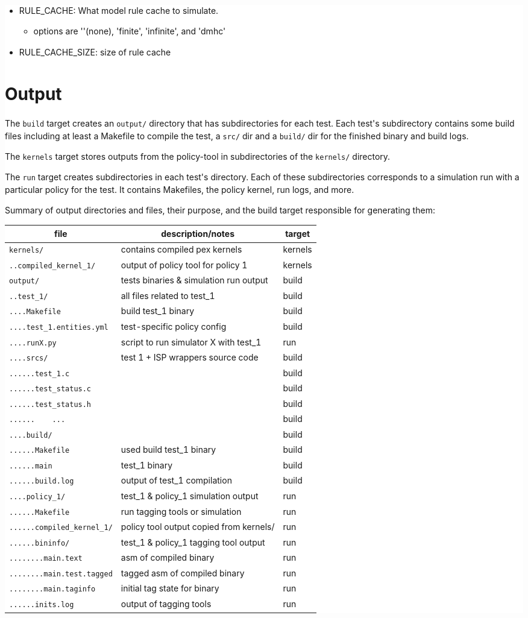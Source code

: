 - RULE_CACHE: What model rule cache to simulate.
   - options are ''(none), 'finite', 'infinite', and 'dmhc'
    
- RULE_CACHE_SIZE: size of rule cache

# Output

The `build` target creates an `output/` directory that has subdirectories for
each test. Each test's subdirectory contains some build files including at
least a Makefile to compile the test, a `src/` dir and a `build/` dir for the
finished binary and build logs.

The `kernels` target stores outputs from the policy-tool in subdirectories of
the `kernels/` directory.

The `run` target creates subdirectories in each test's directory. Each of
these subdirectories corresponds to a simulation run with a particular policy
for the test. It contains Makefiles, the policy kernel, run logs, and more.

Summary of output directories and files, their purpose, and the build target
responsible for generating them:

|file                        | description/notes                     | target |
|----------------------------|---------------------------------------|--------|
|`kernels/`                  | contains compiled pex kernels         | kernels|
|`..compiled_kernel_1/`      | output of policy tool for policy 1    | kernels|
|`output/`                   | tests binaries & simulation run output| build  |
|`..test_1/`                 | all files related to test_1           | build  |
|`....Makefile`              | build test_1 binary                   | build  |
|`....test_1.entities.yml`   | test-specific policy config           | build  |
|`....runX.py`               | script to run simulator X with test_1 | run    |
|`....srcs/`                 | test 1 + ISP wrappers source code     | build  |
|`......test_1.c`            |                                       | build  |
|`......test_status.c`       |                                       | build  |
|`......test_status.h`       |                                       | build  |
|`......    ...`             |                                       | build  |
|`....build/`                |                                       | build  |
|`......Makefile`            | used build test_1 binary              | build  |
|`......main`                | test_1 binary                         | build  |
|`......build.log`           | output of test_1 compilation          | build  |
|`....policy_1/`             | test_1 & policy_1 simulation output   | run    |
|`......Makefile`            | run tagging tools or simulation       | run    |
|`......compiled_kernel_1/`  |policy tool output copied from kernels/| run    |
|`......bininfo/`            | test_1 & policy_1 tagging tool output | run    |
|`........main.text`         | asm of compiled binary                | run    |
|`........main.test.tagged`  | tagged asm of compiled binary         | run    |
|`........main.taginfo`      | initial tag state for binary          | run    |
|`......inits.log`           | output of tagging tools               | run    |